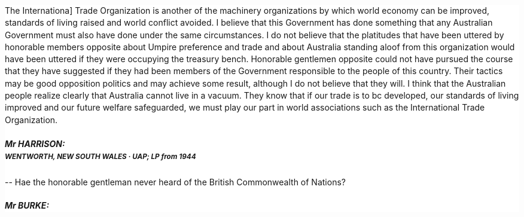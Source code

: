 The Internationa] Trade Organization is another of the machinery organizations by which world economy can be improved, standards of living raised and world conflict avoided. I believe that this Government has done something that any Australian Government must also have done under the same circumstances. I do not believe that the platitudes that have been uttered by honorable members opposite about Umpire preference and trade and about Australia standing aloof from this organization would have been uttered if they were occupying the treasury bench. Honorable gentlemen opposite could not have pursued the course that they have suggested if they had been members of the Government responsible to the people of this country. Their tactics may be good opposition politics and may achieve some result, although I do not believe that they will. I think that the Australian people realize clearly that Australia cannot live in a vacuum. They know that if our trade is to bc developed, our standards of living improved and our future welfare safeguarded, we must play our part in world associations such as the International Trade Organization. 

##### Mr HARRISON:<br><small class="text-muted">WENTWORTH, NEW SOUTH WALES &middot; UAP; LP from 1944</small>

--  Hae the honorable gentleman never heard of the British Commonwealth of Nations? 

##### Mr BURKE:

